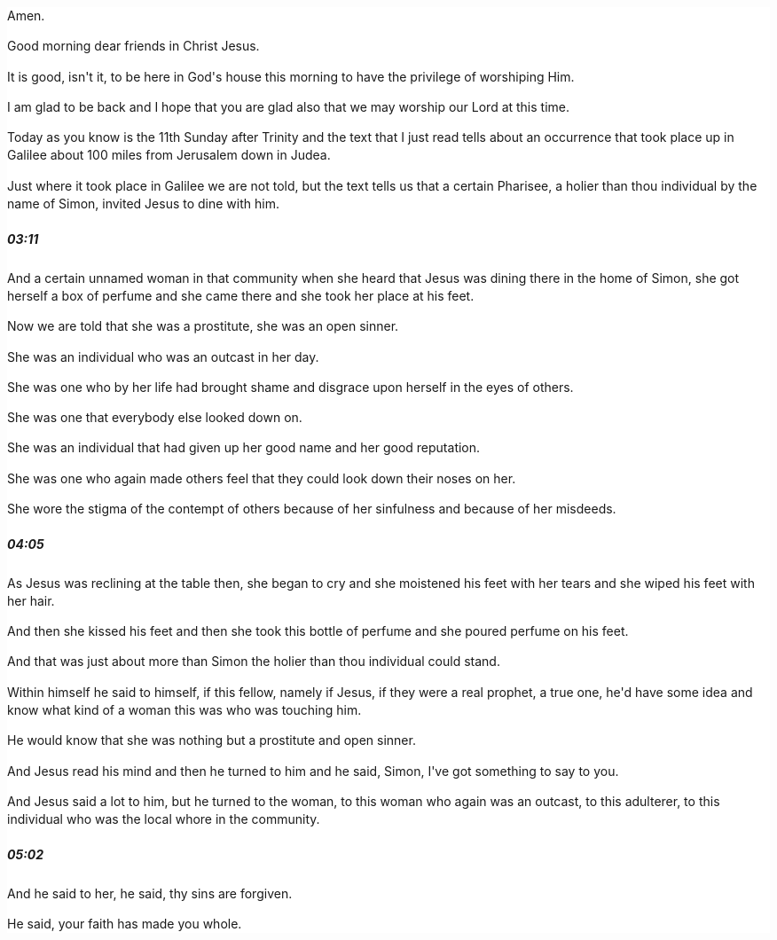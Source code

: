 Amen.

Good morning dear friends in Christ Jesus.

It is good, isn't it, to be here in God's house this morning to have the privilege of worshiping Him.

I am glad to be back and I hope that you are glad also that we may worship our Lord at this time.

Today as you know is the 11th Sunday after Trinity and the text that I just read tells about an occurrence that took place up in Galilee about 100 miles from Jerusalem down in Judea.

Just where it took place in Galilee we are not told, but the text tells us that a certain Pharisee, a holier than thou individual by the name of Simon, invited Jesus to dine with him.

##### 03:11

And a certain unnamed woman in that community when she heard that Jesus was dining there in the home of Simon, she got herself a box of perfume and she came there and she took her place at his feet.

Now we are told that she was a prostitute, she was an open sinner.

She was an individual who was an outcast in her day.

She was one who by her life had brought shame and disgrace upon herself in the eyes of others.

She was one that everybody else looked down on.

She was an individual that had given up her good name and her good reputation.

She was one who again made others feel that they could look down their noses on her.

She wore the stigma of the contempt of others because of her sinfulness and because of her misdeeds.

##### 04:05

As Jesus was reclining at the table then, she began to cry and she moistened his feet with her tears and she wiped his feet with her hair.

And then she kissed his feet and then she took this bottle of perfume and she poured perfume on his feet.

And that was just about more than Simon the holier than thou individual could stand.

Within himself he said to himself, if this fellow, namely if Jesus, if they were a real prophet, a true one, he'd have some idea and know what kind of a woman this was who was touching him.

He would know that she was nothing but a prostitute and open sinner.

And Jesus read his mind and then he turned to him and he said, Simon, I've got something to say to you.

And Jesus said a lot to him, but he turned to the woman, to this woman who again was an outcast, to this adulterer, to this individual who was the local whore in the community.

##### 05:02

And he said to her, he said, thy sins are forgiven.

He said, your faith has made you whole.
